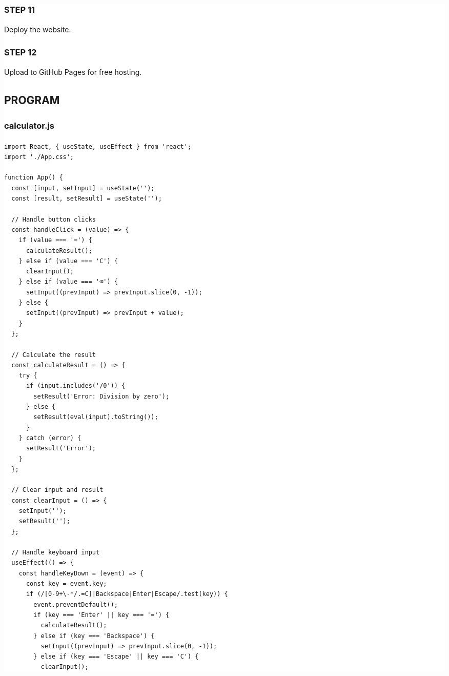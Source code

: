 ### STEP 11
Deploy the website.

### STEP 12
Upload to GitHub Pages for free hosting.

## PROGRAM

### calculator.js

```
import React, { useState, useEffect } from 'react';
import './App.css';

function App() {
  const [input, setInput] = useState('');
  const [result, setResult] = useState('');

  // Handle button clicks
  const handleClick = (value) => {
    if (value === '=') {
      calculateResult();
    } else if (value === 'C') {
      clearInput();
    } else if (value === '⌫') {
      setInput((prevInput) => prevInput.slice(0, -1));
    } else {
      setInput((prevInput) => prevInput + value);
    }
  };

  // Calculate the result
  const calculateResult = () => {
    try {
      if (input.includes('/0')) {
        setResult('Error: Division by zero');
      } else {
        setResult(eval(input).toString());
      }
    } catch (error) {
      setResult('Error');
    }
  };

  // Clear input and result
  const clearInput = () => {
    setInput('');
    setResult('');
  };

  // Handle keyboard input
  useEffect(() => {
    const handleKeyDown = (event) => {
      const key = event.key;
      if (/[0-9+\-*/.=C]|Backspace|Enter|Escape/.test(key)) {
        event.preventDefault();
        if (key === 'Enter' || key === '=') {
          calculateResult();
        } else if (key === 'Backspace') {
          setInput((prevInput) => prevInput.slice(0, -1));
        } else if (key === 'Escape' || key === 'C') {
          clearInput();
```